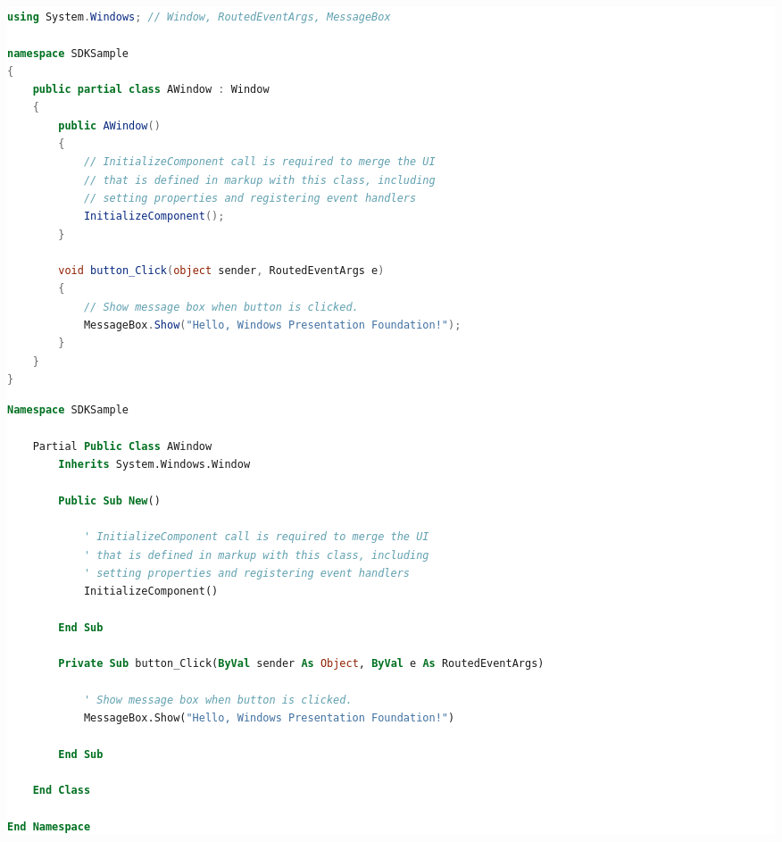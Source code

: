 ```csharp
using System.Windows; // Window, RoutedEventArgs, MessageBox

namespace SDKSample
{
    public partial class AWindow : Window
    {
        public AWindow()
        {
            // InitializeComponent call is required to merge the UI
            // that is defined in markup with this class, including  
            // setting properties and registering event handlers
            InitializeComponent();
        }

        void button_Click(object sender, RoutedEventArgs e)
        {
            // Show message box when button is clicked.
            MessageBox.Show("Hello, Windows Presentation Foundation!");
        }
    }
}
```

```vb
Namespace SDKSample

    Partial Public Class AWindow
        Inherits System.Windows.Window

        Public Sub New()

            ' InitializeComponent call is required to merge the UI
            ' that is defined in markup with this class, including  
            ' setting properties and registering event handlers
            InitializeComponent()

        End Sub

        Private Sub button_Click(ByVal sender As Object, ByVal e As RoutedEventArgs)

            ' Show message box when button is clicked.
            MessageBox.Show("Hello, Windows Presentation Foundation!")

        End Sub

    End Class

End Namespace
```
